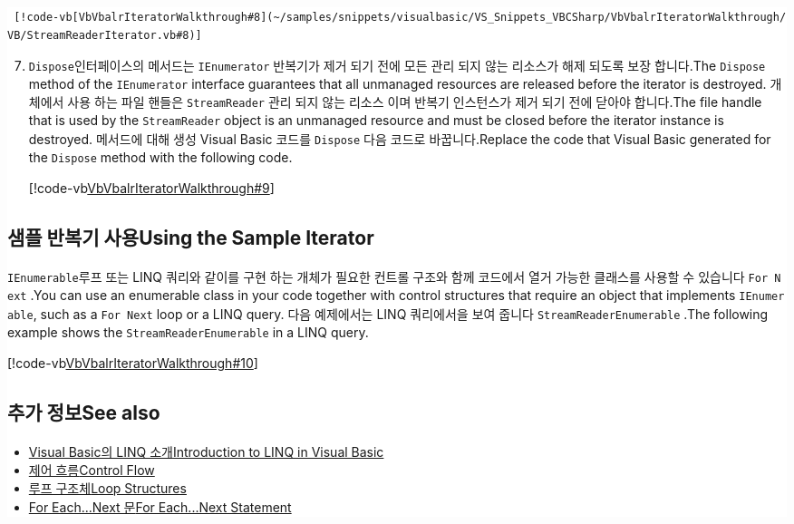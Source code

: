      [!code-vb[VbVbalrIteratorWalkthrough#8](~/samples/snippets/visualbasic/VS_Snippets_VBCSharp/VbVbalrIteratorWalkthrough/VB/StreamReaderIterator.vb#8)]

7. <span data-ttu-id="0500a-157">`Dispose`인터페이스의 메서드는 `IEnumerator` 반복기가 제거 되기 전에 모든 관리 되지 않는 리소스가 해제 되도록 보장 합니다.</span><span class="sxs-lookup"><span data-stu-id="0500a-157">The `Dispose` method of the `IEnumerator` interface guarantees that all unmanaged resources are released before the iterator is destroyed.</span></span> <span data-ttu-id="0500a-158">개체에서 사용 하는 파일 핸들은 `StreamReader` 관리 되지 않는 리소스 이며 반복기 인스턴스가 제거 되기 전에 닫아야 합니다.</span><span class="sxs-lookup"><span data-stu-id="0500a-158">The file handle that is used by the `StreamReader` object is an unmanaged resource and must be closed before the iterator instance is destroyed.</span></span> <span data-ttu-id="0500a-159">메서드에 대해 생성 Visual Basic 코드를 `Dispose` 다음 코드로 바꿉니다.</span><span class="sxs-lookup"><span data-stu-id="0500a-159">Replace the code that Visual Basic generated for the `Dispose` method with the following code.</span></span>

     [!code-vb[VbVbalrIteratorWalkthrough#9](~/samples/snippets/visualbasic/VS_Snippets_VBCSharp/VbVbalrIteratorWalkthrough/VB/StreamReaderIterator.vb#9)]
  
## <a name="using-the-sample-iterator"></a><span data-ttu-id="0500a-160">샘플 반복기 사용</span><span class="sxs-lookup"><span data-stu-id="0500a-160">Using the Sample Iterator</span></span>

 <span data-ttu-id="0500a-161">`IEnumerable`루프 또는 LINQ 쿼리와 같이를 구현 하는 개체가 필요한 컨트롤 구조와 함께 코드에서 열거 가능한 클래스를 사용할 수 있습니다 `For Next` .</span><span class="sxs-lookup"><span data-stu-id="0500a-161">You can use an enumerable class in your code together with control structures that require an object that implements `IEnumerable`, such as a `For Next` loop or a LINQ query.</span></span> <span data-ttu-id="0500a-162">다음 예제에서는 LINQ 쿼리에서을 보여 줍니다 `StreamReaderEnumerable` .</span><span class="sxs-lookup"><span data-stu-id="0500a-162">The following example shows the `StreamReaderEnumerable` in a LINQ query.</span></span>  
  
 [!code-vb[VbVbalrIteratorWalkthrough#10](~/samples/snippets/visualbasic/VS_Snippets_VBCSharp/VbVbalrIteratorWalkthrough/VB/Module1.vb#10)]  
  
## <a name="see-also"></a><span data-ttu-id="0500a-163">추가 정보</span><span class="sxs-lookup"><span data-stu-id="0500a-163">See also</span></span>

- [<span data-ttu-id="0500a-164">Visual Basic의 LINQ 소개</span><span class="sxs-lookup"><span data-stu-id="0500a-164">Introduction to LINQ in Visual Basic</span></span>](../linq/introduction-to-linq.md)
- [<span data-ttu-id="0500a-165">제어 흐름</span><span class="sxs-lookup"><span data-stu-id="0500a-165">Control Flow</span></span>](index.md)
- [<span data-ttu-id="0500a-166">루프 구조체</span><span class="sxs-lookup"><span data-stu-id="0500a-166">Loop Structures</span></span>](loop-structures.md)
- [<span data-ttu-id="0500a-167">For Each...Next 문</span><span class="sxs-lookup"><span data-stu-id="0500a-167">For Each...Next Statement</span></span>](../../../language-reference/statements/for-each-next-statement.md)

